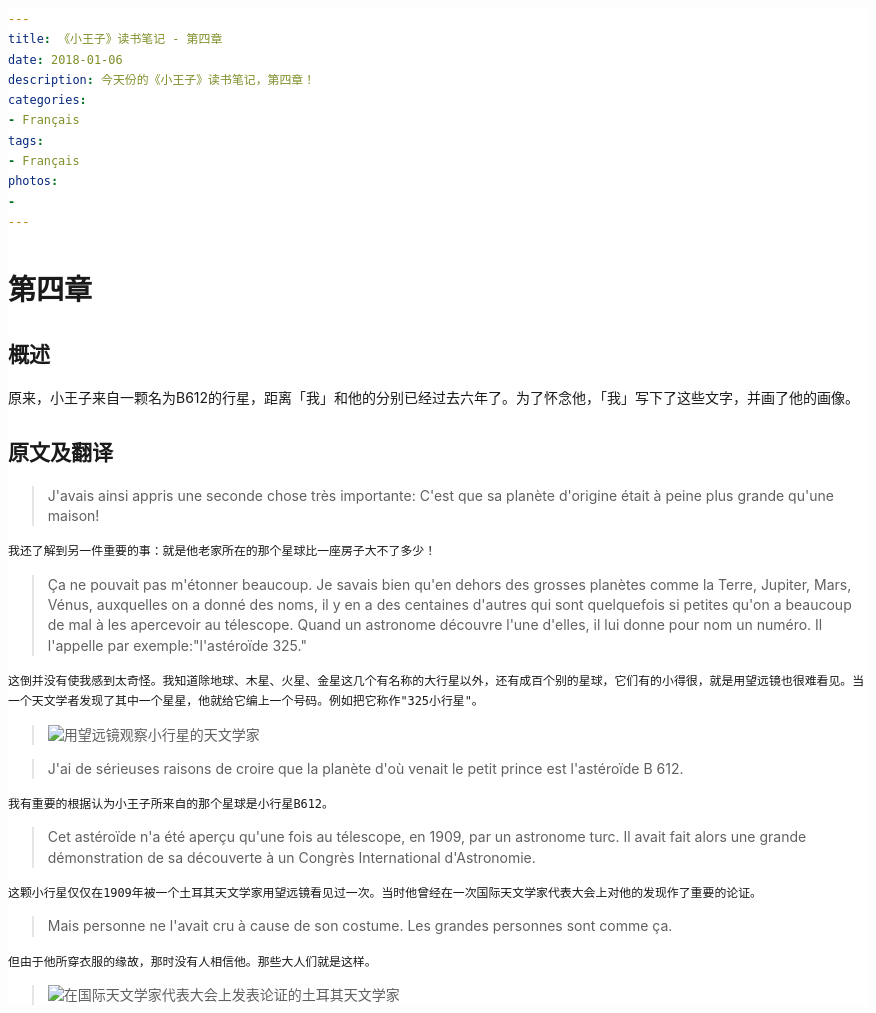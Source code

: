```yaml
---
title: 《小王子》读书笔记 - 第四章
date: 2018-01-06
description: 今天份的《小王子》读书笔记，第四章！
categories:
- Français
tags:
- Français
photos:
- 
---
```


# 第四章

## 概述

原来，小王子来自一颗名为B612的行星，距离「我」和他的分别已经过去六年了。为了怀念他，「我」写下了这些文字，并画了他的画像。

## 原文及翻译

> J'avais ainsi appris une seconde chose très importante: C'est que sa planète d'origine était à peine plus grande qu'une maison!

    我还了解到另一件重要的事：就是他老家所在的那个星球比一座房子大不了多少！

> Ça ne pouvait pas m'étonner beaucoup. Je savais bien qu'en dehors des grosses planètes comme la Terre, Jupiter, Mars, Vénus, auxquelles on a donné des noms, il y en a des centaines d'autres qui sont quelquefois si petites qu'on a beaucoup de mal à les apercevoir au télescope. Quand un astronome découvre l'une d'elles, il lui donne pour nom un numéro. Il l'appelle par exemple:"l'astéroïde 325."

    这倒并没有使我感到太奇怪。我知道除地球、木星、火星、金星这几个有名称的大行星以外，还有成百个别的星球，它们有的小得很，就是用望远镜也很难看见。当一个天文学者发现了其中一个星星，他就给它编上一个号码。例如把它称作"325小行星"。

> ![用望远镜观察小行星的天文学家](https://zhiyuanyaoj.github.io/assets/images/french/le-petit-prince/astronome.jpg)

> J'ai de sérieuses raisons de croire que la planète d'où venait le petit prince est l'astéroïde B 612.

    我有重要的根据认为小王子所来自的那个星球是小行星B612。

> Cet astéroïde n'a été aperçu qu'une fois au télescope, en 1909, par un astronome turc. Il avait fait alors une grande démonstration de sa découverte à un Congrès International d'Astronomie.

    这颗小行星仅仅在1909年被一个土耳其天文学家用望远镜看见过一次。当时他曾经在一次国际天文学家代表大会上对他的发现作了重要的论证。

> Mais personne ne l'avait cru à cause de son costume. Les grandes personnes sont comme ça.

    但由于他所穿衣服的缘故，那时没有人相信他。那些大人们就是这样。

> ![在国际天文学家代表大会上发表论证的土耳其天文学家](https://zhiyuanyaoj.github.io/assets/images/french/le-petit-prince/demo-01.jpg)
